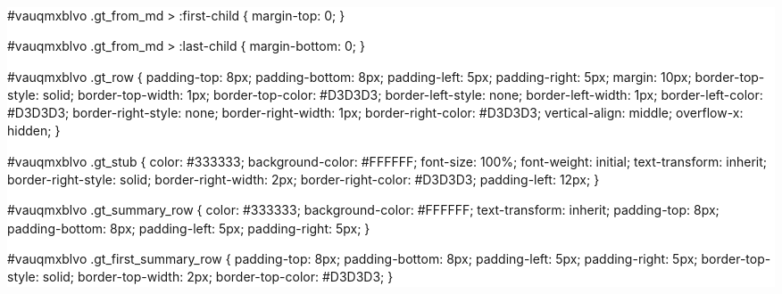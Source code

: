 #vauqmxblvo .gt_from_md > :first-child {
  margin-top: 0;
}

#vauqmxblvo .gt_from_md > :last-child {
  margin-bottom: 0;
}

#vauqmxblvo .gt_row {
  padding-top: 8px;
  padding-bottom: 8px;
  padding-left: 5px;
  padding-right: 5px;
  margin: 10px;
  border-top-style: solid;
  border-top-width: 1px;
  border-top-color: #D3D3D3;
  border-left-style: none;
  border-left-width: 1px;
  border-left-color: #D3D3D3;
  border-right-style: none;
  border-right-width: 1px;
  border-right-color: #D3D3D3;
  vertical-align: middle;
  overflow-x: hidden;
}

#vauqmxblvo .gt_stub {
  color: #333333;
  background-color: #FFFFFF;
  font-size: 100%;
  font-weight: initial;
  text-transform: inherit;
  border-right-style: solid;
  border-right-width: 2px;
  border-right-color: #D3D3D3;
  padding-left: 12px;
}

#vauqmxblvo .gt_summary_row {
  color: #333333;
  background-color: #FFFFFF;
  text-transform: inherit;
  padding-top: 8px;
  padding-bottom: 8px;
  padding-left: 5px;
  padding-right: 5px;
}

#vauqmxblvo .gt_first_summary_row {
  padding-top: 8px;
  padding-bottom: 8px;
  padding-left: 5px;
  padding-right: 5px;
  border-top-style: solid;
  border-top-width: 2px;
  border-top-color: #D3D3D3;
}
